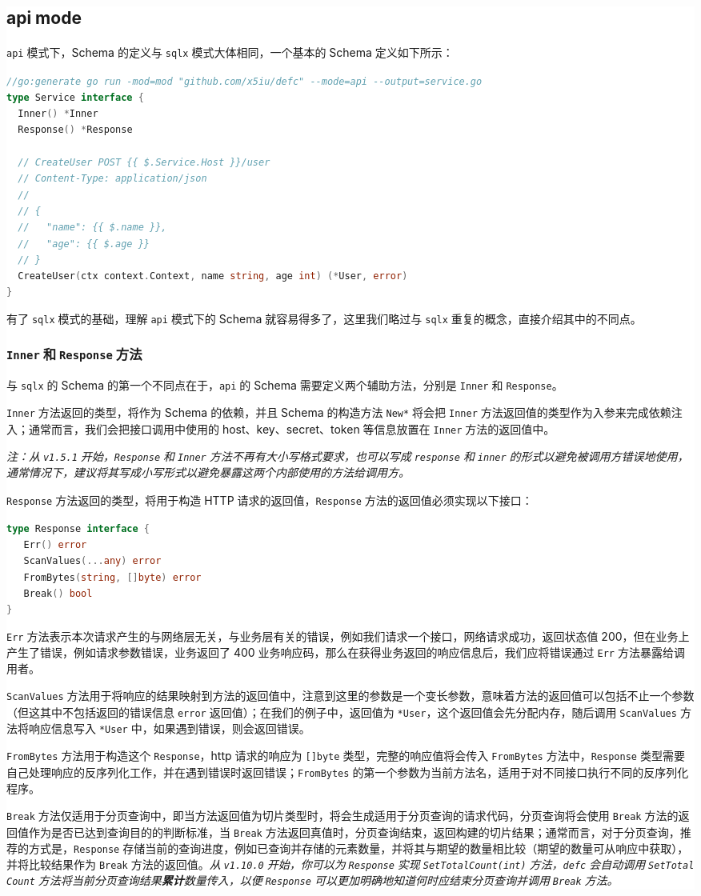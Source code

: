 

## api mode

`api` 模式下，Schema 的定义与 `sqlx` 模式大体相同，一个基本的 Schema 定义如下所示：

```go
//go:generate go run -mod=mod "github.com/x5iu/defc" --mode=api --output=service.go
type Service interface {
  Inner() *Inner
  Response() *Response
  
  // CreateUser POST {{ $.Service.Host }}/user
  // Content-Type: application/json
  //
  // { 
  //   "name": {{ $.name }}, 
  //   "age": {{ $.age }} 
  // }
  CreateUser(ctx context.Context, name string, age int) (*User, error)
}
```

有了 `sqlx` 模式的基础，理解 `api` 模式下的 Schema 就容易得多了，这里我们略过与 `sqlx` 重复的概念，直接介绍其中的不同点。

### `Inner` 和 `Response` 方法

与 `sqlx` 的 Schema 的第一个不同点在于，`api` 的 Schema 需要定义两个辅助方法，分别是 `Inner` 和 `Response`。

`Inner` 方法返回的类型，将作为 Schema 的依赖，并且 Schema 的构造方法 `New*` 将会把 `Inner` 方法返回值的类型作为入参来完成依赖注入；通常而言，我们会把接口调用中使用的 host、key、secret、token 等信息放置在 `Inner` 方法的返回值中。

*注：从 `v1.5.1` 开始，`Response` 和 `Inner` 方法不再有大小写格式要求，也可以写成 `response` 和 `inner` 的形式以避免被调用方错误地使用，通常情况下，建议将其写成小写形式以避免暴露这两个内部使用的方法给调用方。*

`Response` 方法返回的类型，将用于构造 HTTP 请求的返回值，`Response` 方法的返回值必须实现以下接口：

```go
type Response interface {
   Err() error
   ScanValues(...any) error
   FromBytes(string, []byte) error
   Break() bool
}
```

`Err` 方法表示本次请求产生的与网络层无关，与业务层有关的错误，例如我们请求一个接口，网络请求成功，返回状态值 200，但在业务上产生了错误，例如请求参数错误，业务返回了 400 业务响应码，那么在获得业务返回的响应信息后，我们应将错误通过 `Err` 方法暴露给调用者。

`ScanValues` 方法用于将响应的结果映射到方法的返回值中，注意到这里的参数是一个变长参数，意味着方法的返回值可以包括不止一个参数（但这其中不包括返回的错误信息 `error` 返回值）；在我们的例子中，返回值为 `*User`，这个返回值会先分配内存，随后调用 `ScanValues` 方法将响应信息写入 `*User` 中，如果遇到错误，则会返回错误。

`FromBytes` 方法用于构造这个 `Response`，http 请求的响应为 `[]byte` 类型，完整的响应值将会传入 `FromBytes` 方法中，`Response` 类型需要自己处理响应的反序列化工作，并在遇到错误时返回错误；`FromBytes` 的第一个参数为当前方法名，适用于对不同接口执行不同的反序列化程序。

`Break` 方法仅适用于分页查询中，即当方法返回值为切片类型时，将会生成适用于分页查询的请求代码，分页查询将会使用 `Break` 方法的返回值作为是否已达到查询目的的判断标准，当 `Break` 方法返回真值时，分页查询结束，返回构建的切片结果；通常而言，对于分页查询，推荐的方式是，`Response` 存储当前的查询进度，例如已查询并存储的元素数量，并将其与期望的数量相比较（期望的数量可从响应中获取），并将比较结果作为 `Break` 方法的返回值。*从 `v1.10.0` 开始，你可以为 `Response` 实现 `SetTotalCount(int)` 方法，`defc` 会自动调用 `SetTotalCount` 方法将当前分页查询结果**累计**数量传入，以便 `Response` 可以更加明确地知道何时应结束分页查询并调用 `Break` 方法。*  
